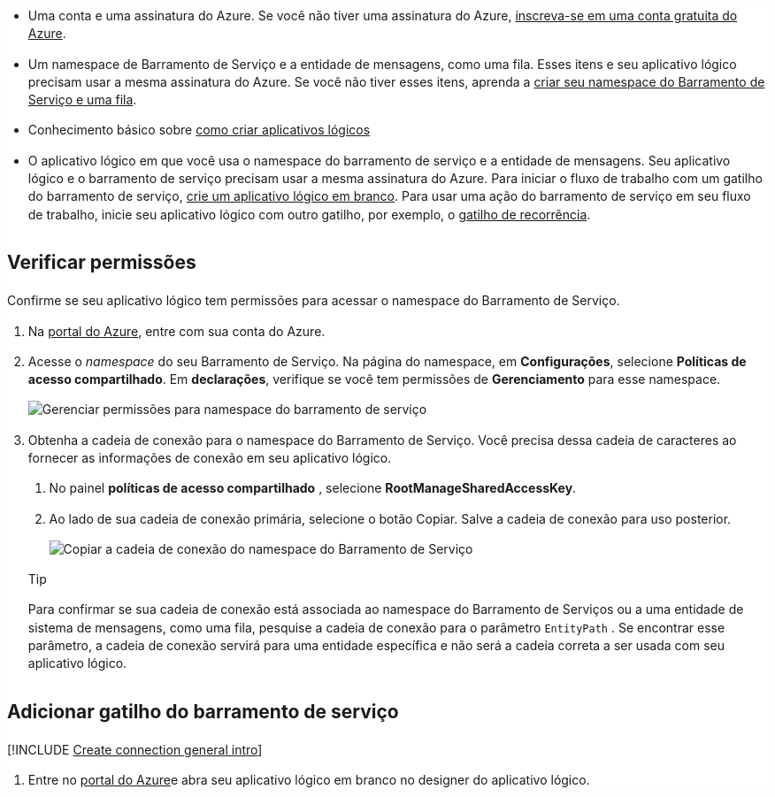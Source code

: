 * Uma conta e uma assinatura do Azure. Se você não tiver uma assinatura do Azure, [inscreva-se em uma conta gratuita do Azure](https://azure.microsoft.com/free/).

* Um namespace de Barramento de Serviço e a entidade de mensagens, como uma fila. Esses itens e seu aplicativo lógico precisam usar a mesma assinatura do Azure. Se você não tiver esses itens, aprenda a [criar seu namespace do Barramento de Serviço e uma fila](../service-bus-messaging/service-bus-create-namespace-portal.md).

* Conhecimento básico sobre [como criar aplicativos lógicos](../logic-apps/quickstart-create-first-logic-app-workflow.md)

* O aplicativo lógico em que você usa o namespace do barramento de serviço e a entidade de mensagens. Seu aplicativo lógico e o barramento de serviço precisam usar a mesma assinatura do Azure. Para iniciar o fluxo de trabalho com um gatilho do barramento de serviço, [crie um aplicativo lógico em branco](../logic-apps/quickstart-create-first-logic-app-workflow.md). Para usar uma ação do barramento de serviço em seu fluxo de trabalho, inicie seu aplicativo lógico com outro gatilho, por exemplo, o [gatilho de recorrência](../connectors/connectors-native-recurrence.md).

<a name="permissions-connection-string"></a>

## <a name="check-permissions"></a>Verificar permissões

Confirme se seu aplicativo lógico tem permissões para acessar o namespace do Barramento de Serviço.

1. Na [portal do Azure](https://portal.azure.com), entre com sua conta do Azure.

1. Acesse o *namespace* do seu Barramento de Serviço. Na página do namespace, em **Configurações**, selecione **Políticas de acesso compartilhado**. Em **declarações**, verifique se você tem permissões de **Gerenciamento** para esse namespace.

   ![Gerenciar permissões para namespace do barramento de serviço](./media/connectors-create-api-azure-service-bus/azure-service-bus-namespace.png)

1. Obtenha a cadeia de conexão para o namespace do Barramento de Serviço. Você precisa dessa cadeia de caracteres ao fornecer as informações de conexão em seu aplicativo lógico.

   1. No painel **políticas de acesso compartilhado** , selecione **RootManageSharedAccessKey**.

   1. Ao lado de sua cadeia de conexão primária, selecione o botão Copiar. Salve a cadeia de conexão para uso posterior.

      ![Copiar a cadeia de conexão do namespace do Barramento de Serviço](./media/connectors-create-api-azure-service-bus/find-service-bus-connection-string.png)

   > [!TIP]
   > Para confirmar se sua cadeia de conexão está associada ao namespace do Barramento de Serviços ou a uma entidade de sistema de mensagens, como uma fila, pesquise a cadeia de conexão para o parâmetro `EntityPath` . Se encontrar esse parâmetro, a cadeia de conexão servirá para uma entidade específica e não será a cadeia correta a ser usada com seu aplicativo lógico.

## <a name="add-service-bus-trigger"></a>Adicionar gatilho do barramento de serviço

[!INCLUDE [Create connection general intro](../../includes/connectors-create-connection-general-intro.md)]

1. Entre no [portal do Azure](https://portal.azure.com)e abra seu aplicativo lógico em branco no designer do aplicativo lógico.

